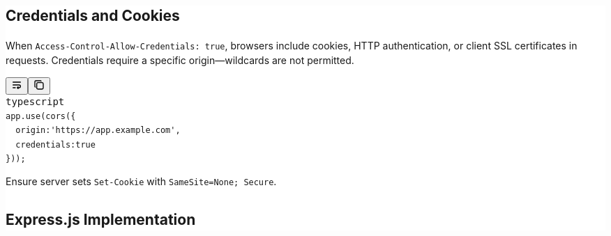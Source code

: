 ## Credentials and Cookies

When `Access-Control-Allow-Credentials: true`, browsers include cookies, HTTP authentication, or client SSL certificates in requests. Credentials require a specific origin—wildcards are not permitted.

<pre class="not-prose w-full rounded font-mono text-sm font-extralight"><div class="codeWrapper text-light selection:text-super selection:bg-super/10 my-md relative flex flex-col rounded font-mono text-sm font-normal bg-subtler"><div class="translate-y-xs -translate-x-xs bottom-xl mb-xl flex h-0 items-start justify-end md:sticky md:top-[100px]"><div class="overflow-hidden rounded-full border-subtlest ring-subtlest divide-subtlest bg-base"><div class="border-subtlest ring-subtlest divide-subtlest bg-subtler"><button data-testid="toggle-wrap-code-button" aria-label="Wrap lines" type="button" class="focus-visible:bg-subtle hover:bg-subtle text-quiet  hover:text-foreground dark:hover:bg-subtle font-sans focus:outline-none outline-none outline-transparent transition duration-300 ease-out select-none items-center relative group/button font-semimedium justify-center text-center items-center rounded-full cursor-pointer active:scale-[0.97] active:duration-150 active:ease-outExpo origin-center whitespace-nowrap inline-flex text-sm h-8 aspect-square" data-state="closed"><div class="flex items-center min-w-0 gap-two justify-center"><div class="flex shrink-0 items-center justify-center size-4"><svg xmlns="http://www.w3.org/2000/svg" width="16" height="16" viewBox="0 0 24 24" color="currentColor" class="tabler-icon" fill="none" stroke="currentColor" stroke-width="2" stroke-linecap="round" stroke-linejoin="round"><path d="M4 6l16 0 M4 18l5 0 M4 12h13a3 3 0 0 1 0 6h-4l2 -2m0 4l-2 -2"></path></svg></div></div></button><button data-testid="copy-code-button" aria-label="Copy code" type="button" class="focus-visible:bg-subtle hover:bg-subtle text-quiet  hover:text-foreground dark:hover:bg-subtle font-sans focus:outline-none outline-none outline-transparent transition duration-300 ease-out select-none items-center relative group/button font-semimedium justify-center text-center items-center rounded-full cursor-pointer active:scale-[0.97] active:duration-150 active:ease-outExpo origin-center whitespace-nowrap inline-flex text-sm h-8 aspect-square" data-state="closed"><div class="flex items-center min-w-0 gap-two justify-center"><div class="flex shrink-0 items-center justify-center size-4"><svg xmlns="http://www.w3.org/2000/svg" width="16" height="16" viewBox="0 0 24 24" color="currentColor" class="tabler-icon" fill="none" stroke="currentColor" stroke-width="2" stroke-linecap="round" stroke-linejoin="round"><path d="M7 7m0 2.667a2.667 2.667 0 0 1 2.667 -2.667h8.666a2.667 2.667 0 0 1 2.667 2.667v8.666a2.667 2.667 0 0 1 -2.667 2.667h-8.666a2.667 2.667 0 0 1 -2.667 -2.667z M4.012 16.737a2.005 2.005 0 0 1 -1.012 -1.737v-10c0 -1.1 .9 -2 2 -2h10c.75 0 1.158 .385 1.5 1"></path></svg></div></div></button></div></div></div><div class="-mt-xl"><div><div data-testid="code-language-indicator" class="text-quiet bg-subtle py-xs px-sm inline-block rounded-br rounded-tl-[3px] font-thin">typescript</div></div><div><span><code><span>app</span><span class="token token punctuation">.</span><span class="token token">use</span><span class="token token punctuation">(</span><span class="token token">cors</span><span class="token token punctuation">(</span><span class="token token punctuation">{</span><span>
</span><span>  origin</span><span class="token token operator">:</span><span></span><span class="token token">'https://app.example.com'</span><span class="token token punctuation">,</span><span>
</span><span>  credentials</span><span class="token token operator">:</span><span></span><span class="token token boolean">true</span><span>
</span><span></span><span class="token token punctuation">}</span><span class="token token punctuation">)</span><span class="token token punctuation">)</span><span class="token token punctuation">;</span><span>
</span></code></span></div></div></div></pre>

Ensure server sets `Set-Cookie` with `SameSite=None; Secure`.

## Express.js Implementation
